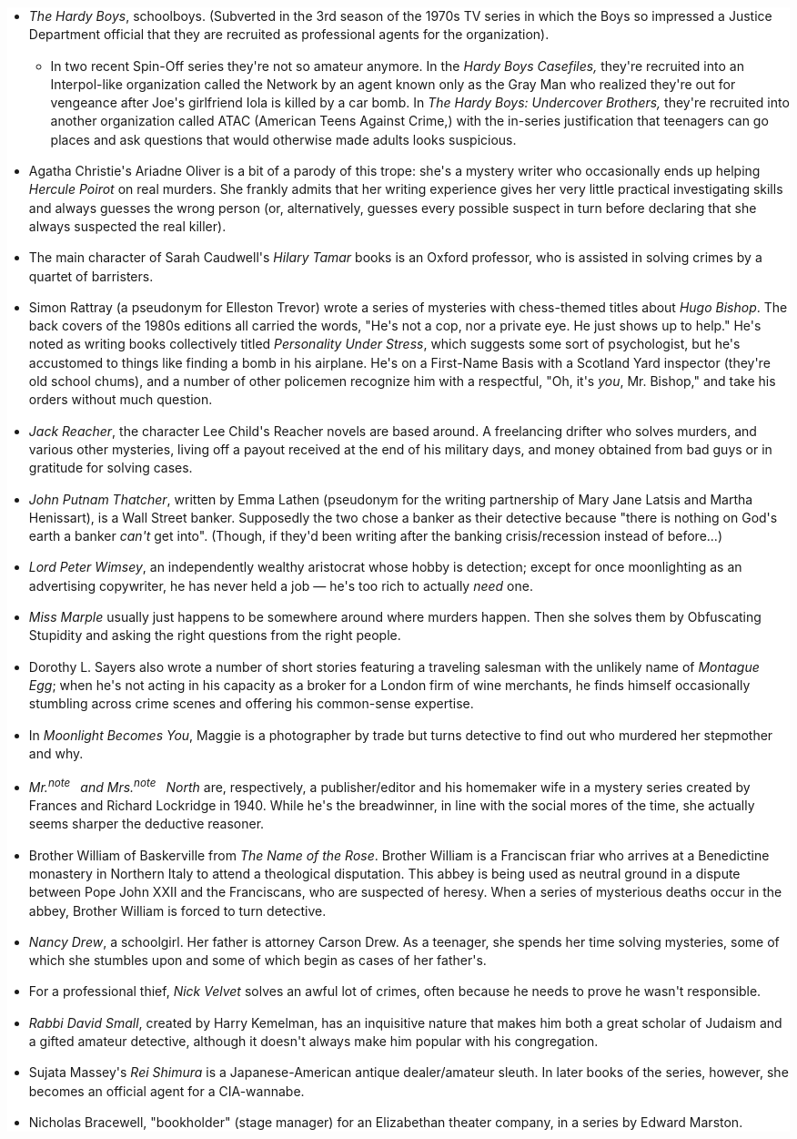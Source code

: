 -   _The Hardy Boys_, schoolboys. (Subverted in the 3rd season of the 1970s TV series in which the Boys so impressed a Justice Department official that they are recruited as professional agents for the organization).
    -   In two recent Spin-Off series they're not so amateur anymore. In the _Hardy Boys Casefiles,_ they're recruited into an Interpol-like organization called the Network by an agent known only as the Gray Man who realized they're out for vengeance after Joe's girlfriend Iola is killed by a car bomb. In _The Hardy Boys: Undercover Brothers,_ they're recruited into another organization called ATAC (American Teens Against Crime,) with the in-series justification that teenagers can go places and ask questions that would otherwise made adults looks suspicious.
-   Agatha Christie's Ariadne Oliver is a bit of a parody of this trope: she's a mystery writer who occasionally ends up helping _Hercule Poirot_ on real murders. She frankly admits that her writing experience gives her very little practical investigating skills and always guesses the wrong person (or, alternatively, guesses every possible suspect in turn before declaring that she always suspected the real killer).
-   The main character of Sarah Caudwell's _Hilary Tamar_ books is an Oxford professor, who is assisted in solving crimes by a quartet of barristers.
-   Simon Rattray (a pseudonym for Elleston Trevor) wrote a series of mysteries with chess-themed titles about _Hugo Bishop_. The back covers of the 1980s editions all carried the words, "He's not a cop, nor a private eye. He just shows up to help." He's noted as writing books collectively titled _Personality Under Stress_, which suggests some sort of psychologist, but he's accustomed to things like finding a bomb in his airplane. He's on a First-Name Basis with a Scotland Yard inspector (they're old school chums), and a number of other policemen recognize him with a respectful, "Oh, it's _you_, Mr. Bishop," and take his orders without much question.
-   _Jack Reacher_, the character Lee Child's Reacher novels are based around. A freelancing drifter who solves murders, and various other mysteries, living off a payout received at the end of his military days, and money obtained from bad guys or in gratitude for solving cases.
-   _John Putnam Thatcher_, written by Emma Lathen (pseudonym for the writing partnership of Mary Jane Latsis and Martha Henissart), is a Wall Street banker. Supposedly the two chose a banker as their detective because "there is nothing on God's earth a banker _can't_ get into". (Though, if they'd been writing after the banking crisis/recession instead of before...)

-   _Lord Peter Wimsey_, an independently wealthy aristocrat whose hobby is detection; except for once moonlighting as an advertising copywriter, he has never held a job — he's too rich to actually _need_ one.

-   _Miss Marple_ usually just happens to be somewhere around where murders happen. Then she solves them by Obfuscating Stupidity and asking the right questions from the right people.
-   Dorothy L. Sayers also wrote a number of short stories featuring a traveling salesman with the unlikely name of _Montague Egg_; when he's not acting in his capacity as a broker for a London firm of wine merchants, he finds himself occasionally stumbling across crime scenes and offering his common-sense expertise.
-   In _Moonlight Becomes You_, Maggie is a photographer by trade but turns detective to find out who murdered her stepmother and why.
-   _Mr.<sup>note&nbsp;</sup>  and Mrs.<sup>note&nbsp;</sup>  North_ are, respectively, a publisher/editor and his homemaker wife in a mystery series created by Frances and Richard Lockridge in 1940. While he's the breadwinner, in line with the social mores of the time, she actually seems sharper the deductive reasoner.
-   Brother William of Baskerville from _The Name of the Rose_. Brother William is a Franciscan friar who arrives at a Benedictine monastery in Northern Italy to attend a theological disputation. This abbey is being used as neutral ground in a dispute between Pope John XXII and the Franciscans, who are suspected of heresy. When a series of mysterious deaths occur in the abbey, Brother William is forced to turn detective.
-   _Nancy Drew_, a schoolgirl. Her father is attorney Carson Drew. As a teenager, she spends her time solving mysteries, some of which she stumbles upon and some of which begin as cases of her father's.
-   For a professional thief, _Nick Velvet_ solves an awful lot of crimes, often because he needs to prove he wasn't responsible.
-   _Rabbi David Small_, created by Harry Kemelman, has an inquisitive nature that makes him both a great scholar of Judaism and a gifted amateur detective, although it doesn't always make him popular with his congregation.
-   Sujata Massey's _Rei Shimura_ is a Japanese-American antique dealer/amateur sleuth. In later books of the series, however, she becomes an official agent for a CIA-wannabe.
-   Nicholas Bracewell, "bookholder" (stage manager) for an Elizabethan theater company, in a series by Edward Marston.